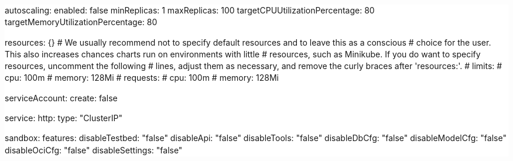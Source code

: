   autoscaling:
    enabled: false
    minReplicas: 1
    maxReplicas: 100
    targetCPUUtilizationPercentage: 80
    targetMemoryUtilizationPercentage: 80

  resources: {}
    # We usually recommend not to specify default resources and to leave this as a conscious
    # choice for the user. This also increases chances charts run on environments with little
    # resources, such as Minikube. If you do want to specify resources, uncomment the following
    # lines, adjust them as necessary, and remove the curly braces after 'resources:'.
    # limits:
    #   cpu: 100m
    #   memory: 128Mi
    # requests:
    #   cpu: 100m
    #   memory: 128Mi

  serviceAccount:
    create: false

  service:
    http:
      type: "ClusterIP"

  sandbox:
    features:
      disableTestbed: "false"
      disableApi: "false"
      disableTools: "false"
      disableDbCfg: "false"
      disableModelCfg: "false"
      disableOciCfg: "false"
      disableSettings: "false"
